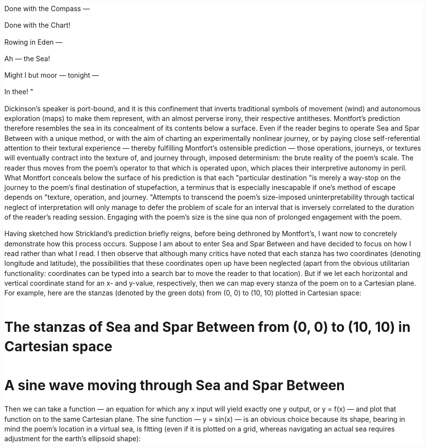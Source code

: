 Done with the Compass — 

Done with the Chart! 

Rowing in Eden — 

Ah — the Sea! 

Might I but moor — tonight — 

In thee! 
"

Dickinson’s speaker is port-bound, and it is this confinement that inverts traditional symbols of movement (wind) and autonomous exploration (maps) to make them represent, with an almost perverse irony, their respective antitheses. Montfort’s prediction therefore resembles the sea in its concealment of its contents below a surface. Even if the reader begins to operate Sea and Spar Between with a unique method, or with the aim of charting an experimentally nonlinear journey, or by paying close self-referential attention to their textural experience — thereby fulfilling Montfort’s ostensible prediction — those operations, journeys, or textures will eventually contract into the texture of, and journey through, imposed determinism: the brute reality of the poem’s scale. The reader thus moves from the poem’s operator to that which is operated upon, which places their interpretive autonomy in peril. What Montfort conceals below the surface of his prediction is that each "particular destination "is merely a way-stop on the journey to the poem’s final destination of stupefaction, a terminus that is especially inescapable if one’s method of escape depends on "texture, operation, and journey. "Attempts to transcend the poem’s size-imposed uninterpretability through tactical neglect of interpretation will only manage to defer the problem of scale for an interval that is inversely correlated to the duration of the reader’s reading session. Engaging with the poem’s size is the sine qua non of prolonged engagement with the poem. 

Having sketched how Strickland’s prediction briefly reigns, before being dethroned by Montfort’s, I want now to concretely demonstrate how this process occurs. Suppose I am about to enter Sea and Spar Between and have decided to focus on how I read rather than what I read. I then observe that although many critics have noted that each stanza has two coordinates (denoting longitude and latitude), the possibilities that these coordinates open up have been neglected (apart from the obvious utilitarian functionality: coordinates can be typed into a search bar to move the reader to that location). But if we let each horizontal and vertical coordinate stand for an x- and y-value, respectively, then we can map every stanza of the poem on to a Cartesian plane. For example, here are the stanzas (denoted by the green dots) from (0, 0) to (10, 10) plotted in Cartesian space: 


# The stanzas of Sea and Spar Between from (0, 0) to (10, 10) in Cartesian space 



# A sine wave moving through Sea and Spar Between 


Then we can take a function — an equation for which any x input will yield exactly one y output, or y = f(x) — and plot that function on to the same Cartesian plane. The sine function — y = sin(x) — is an obvious choice because its shape, bearing in mind the poem’s location in a virtual sea, is fitting (even if it is plotted on a grid, whereas navigating an actual sea requires adjustment for the earth’s ellipsoid shape): 
